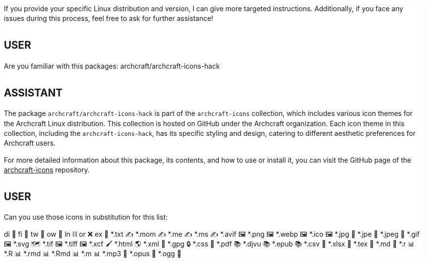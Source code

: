 If you provide your specific Linux distribution and version, I can give more targeted instructions. Additionally, if you face any issues during this process, feel free to ask for further assistance!

## USER
Are you  familiar with this packages: archcraft/archcraft-icons-hack

## ASSISTANT
The package `archcraft/archcraft-icons-hack` is part of the `archcraft-icons` collection, which includes various icon themes for the Archcraft Linux distribution. This collection is hosted on GitHub under the Archcraft organization. Each icon theme in this collection, including the `archcraft-icons-hack`, has its specific styling and design, catering to different aesthetic preferences for Archcraft users.

For more detailed information about this package, its contents, and how to use or install it, you can visit the GitHub page of the [archcraft-icons](https://github.com/archcraft-os/archcraft-icons) repository.

## USER
Can you use those icons in substitution for this list:

di	📁
fi	📃
tw	🤝
ow	📂
ln	⛓
or	❌
ex	🎯
*.txt	✍
*.mom	✍
*.me	✍
*.ms	✍
*.avif	🖼
*.png	🖼
*.webp	🖼
*.ico	🖼
*.jpg	📸
*.jpe	📸
*.jpeg	📸
*.gif	🖼
*.svg	🗺
*.tif	🖼
*.tiff	🖼
*.xcf	🖌
*.html	🌎
*.xml	📰
*.gpg	🔒
*.css	🎨
*.pdf	📚
*.djvu	📚
*.epub	📚
*.csv	📓
*.xlsx	📓
*.tex	📜
*.md	📘
*.r	    📊
*.R	    📊
*.rmd	📊
*.Rmd	📊
*.m	    📊
*.mp3	🎵
*.opus	🎵
*.ogg	🎵